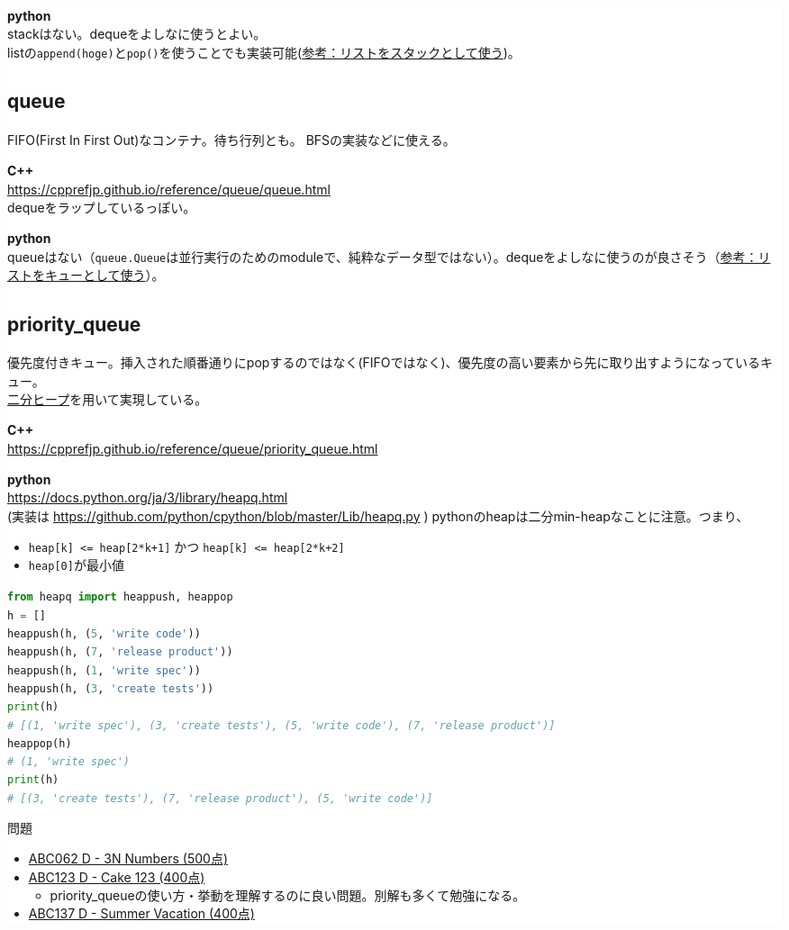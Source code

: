 **python** \
stackはない。dequeをよしなに使うとよい。 \
listの`append(hoge)`と`pop()`を使うことでも実装可能([参考：リストをスタックとして使う]( https://docs.python.org/ja/3/tutorial/datastructures.html#using-lists-as-stacks ))。


## queue
FIFO(First In First Out)なコンテナ。待ち行列とも。
BFSの実装などに使える。

**C++** \
https://cpprefjp.github.io/reference/queue/queue.html \
dequeをラップしているっぽい。


**python** \
queueはない（`queue.Queue`は並行実行のためのmoduleで、純粋なデータ型ではない）。dequeをよしなに使うのが良さそう（[参考：リストをキューとして使う]( https://docs.python.org/ja/3/tutorial/datastructures.html#using-lists-as-queues )）。


## priority_queue
優先度付きキュー。挿入された順番通りにpopするのではなく(FIFOではなく)、優先度の高い要素から先に取り出すようになっているキュー。 \
[二分ヒープ]( https://ja.wikipedia.org/wiki/二分ヒープ )を用いて実現している。

**C++** \
https://cpprefjp.github.io/reference/queue/priority_queue.html

**python** \
https://docs.python.org/ja/3/library/heapq.html \
(実装は https://github.com/python/cpython/blob/master/Lib/heapq.py )
pythonのheapは二分min-heapなことに注意。つまり、
* `heap[k] <= heap[2*k+1]` かつ `heap[k] <= heap[2*k+2]`
* `heap[0]`が最小値

```python
from heapq import heappush, heappop
h = []
heappush(h, (5, 'write code'))
heappush(h, (7, 'release product'))
heappush(h, (1, 'write spec'))
heappush(h, (3, 'create tests'))
print(h)
# [(1, 'write spec'), (3, 'create tests'), (5, 'write code'), (7, 'release product')]
heappop(h)
# (1, 'write spec')
print(h)
# [(3, 'create tests'), (7, 'release product'), (5, 'write code')]
```

問題
* [ABC062 D - 3N Numbers (500点)]( https://atcoder.jp/contests/abc062/tasks/arc074_b )
* [ABC123 D - Cake 123 (400点)]( https://atcoder.jp/contests/abc123/tasks/abc123_d )
    * priority_queueの使い方・挙動を理解するのに良い問題。別解も多くて勉強になる。
* [ABC137 D - Summer Vacation (400点)]( https://atcoder.jp/contests/abc137/tasks/abc137_d )
